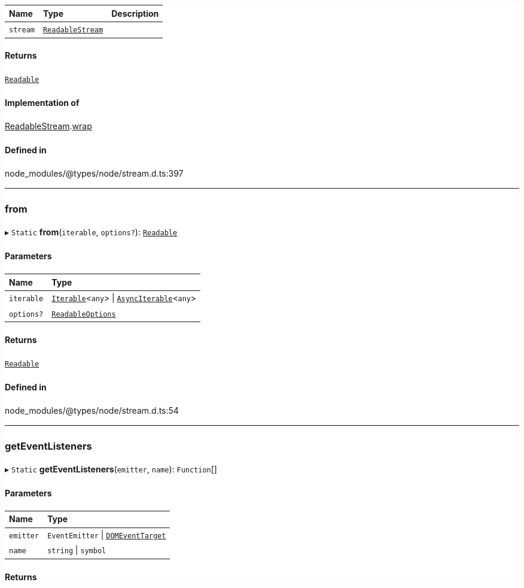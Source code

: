 | Name | Type | Description |
| :------ | :------ | :------ |
| `stream` | [`ReadableStream`](../interfaces/internal_.ReadableStream.md) |  |

#### Returns

[`Readable`](internal_.Readable.md)

#### Implementation of

[ReadableStream](../interfaces/internal_.ReadableStream.md).[wrap](../interfaces/internal_.ReadableStream.md#wrap)

#### Defined in

node_modules/@types/node/stream.d.ts:397

___

### from

▸ `Static` **from**(`iterable`, `options?`): [`Readable`](internal_.Readable.md)

#### Parameters

| Name | Type |
| :------ | :------ |
| `iterable` | [`Iterable`](../interfaces/internal_.Iterable.md)<`any`\> \| [`AsyncIterable`](../interfaces/internal_.AsyncIterable.md)<`any`\> |
| `options?` | [`ReadableOptions`](../interfaces/internal_.internal.ReadableOptions.md) |

#### Returns

[`Readable`](internal_.Readable.md)

#### Defined in

node_modules/@types/node/stream.d.ts:54

___

### getEventListeners

▸ `Static` **getEventListeners**(`emitter`, `name`): `Function`[]

#### Parameters

| Name | Type |
| :------ | :------ |
| `emitter` | `EventEmitter` \| [`DOMEventTarget`](../interfaces/internal_.DOMEventTarget.md) |
| `name` | `string` \| `symbol` |

#### Returns
